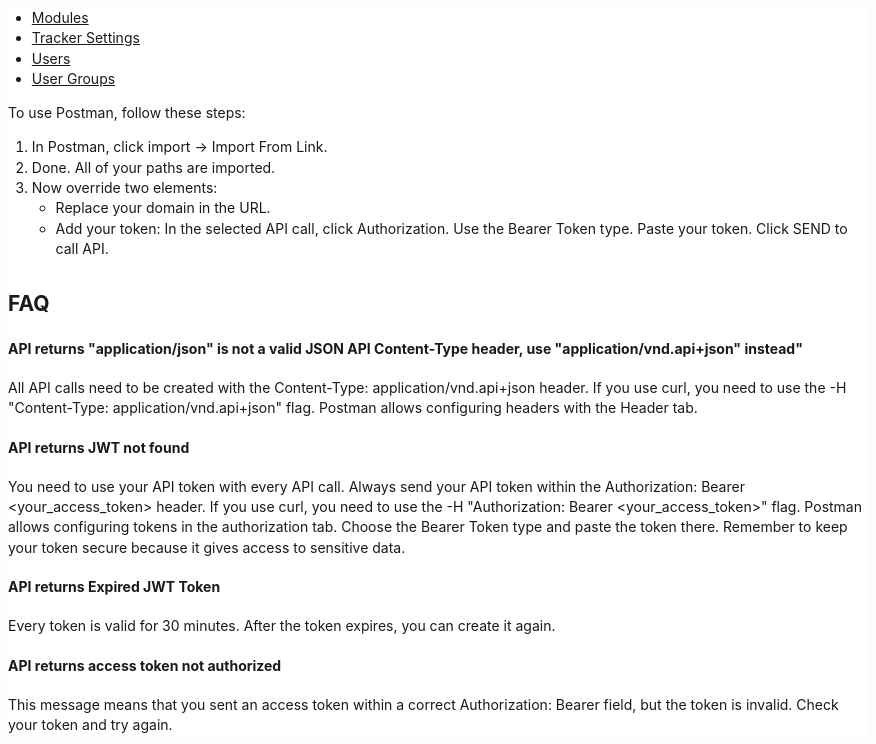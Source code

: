 -   [Modules](https://www.google.com/url?q=https://github.com/PiwikPRO/PPMS-PublicDocs/blob/feature/PPCDEV-13485-authorized-api-doc/_static/api/platform_modules_authorized_api.json&sa=D&source=editors&ust=1630060263091000&usg=AOvVaw3vON6waazTeHVZI5Tosp-B)
-   [Tracker Settings](https://www.google.com/url?q=https://github.com/PiwikPRO/PPMS-PublicDocs/blob/feature/PPCDEV-13485-authorized-api-doc/_static/api/platform_tracker_settings_authorized_api.json&sa=D&source=editors&ust=1630060263092000&usg=AOvVaw0zCerEax3PSW5ICgIksH4e)
-   [Users](https://www.google.com/url?q=https://github.com/PiwikPRO/PPMS-PublicDocs/blob/feature/PPCDEV-13485-authorized-api-doc/_static/api/platform_users_authorized_api.json&sa=D&source=editors&ust=1630060263092000&usg=AOvVaw1cGIqKjWZbrrvWrhYbM0C7)
-   [User Groups](https://www.google.com/url?q=https://github.com/PiwikPRO/PPMS-PublicDocs/blob/feature/PPCDEV-13485-authorized-api-doc/_static/api/platform_user_groups_authorized_api.json&sa=D&source=editors&ust=1630060263093000&usg=AOvVaw1yAsakcklH15NA7U0dxT4f)

To use Postman, follow these steps:

1.  In Postman, click import -&gt; Import From Link.
2.  Done. All of your paths are imported.
3.  Now override two elements:
    -   Replace your domain in the URL.
    -   Add your token: In the selected API call, click Authorization. Use the Bearer Token type. Paste your token. Click SEND to call API.

FAQ
---

#### API returns "application/json" is not a valid JSON API Content-Type header, use "application/vnd.api+json" instead"

All API calls need to be created with the Content-Type: application/vnd.api+json header. If you use curl, you need to use the -H "Content-Type: application/vnd.api+json" flag. Postman allows configuring headers with the Header tab.

#### API returns JWT not found

You need to use your API token with every API call. Always send your API token within the Authorization: Bearer &lt;your_access_token&gt; header. If you use curl, you need to use the -H "Authorization: Bearer &lt;your_access_token&gt;" flag. Postman allows configuring tokens in the authorization tab. Choose the Bearer Token type and paste the token there. Remember to keep your token secure because it gives access to sensitive data.

#### API returns Expired JWT Token

Every token is valid for 30 minutes. After the token expires, you can create it again.

#### API returns access token not authorized

This message means that you sent an access token within a correct Authorization: Bearer field, but the token is invalid. Check your token and try again.